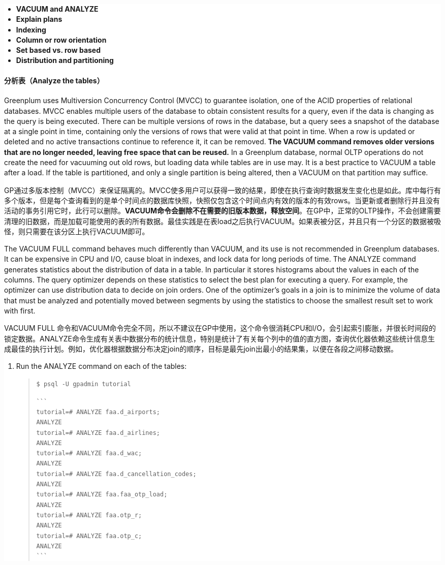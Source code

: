 - **VACUUM and ANALYZE**
- **Explain plans**
- **Indexing**
- **Column or row orientation**
- **Set based vs. row based**
- **Distribution and partitioning**



#### 分析表（Analyze the tables）

Greenplum uses Multiversion Concurrency Control (MVCC) to guarantee isolation, one of the ACID properties of relational databases. MVCC enables multiple users of the database to obtain consistent results for a query, even if the data is changing as the query is being executed. There can be multiple versions of rows in the database, but a query sees a snapshot of the database at a single point in time, containing only the versions of rows that were valid at that point in time. When a row is updated or deleted and no active transactions continue to reference it, it can be removed. **The VACUUM command removes older versions that are no longer needed, leaving free space that can be reused.** In a Greenplum database, normal OLTP operations do not create the need for vacuuming out old rows, but loading data while tables are in use may. It is a best practice to VACUUM a table after a load. If the table is partitioned, and only a single partition is being altered, then a VACUUM on that partition may suffice.

GP通过多版本控制（MVCC）来保证隔离的。MVCC使多用户可以获得一致的结果，即使在执行查询时数据发生变化也是如此。库中每行有多个版本，但是每个查询看到的是单个时间点的数据库快照，快照仅包含这个时间点内有效的版本的有效rows。当更新或者删除行并且没有活动的事务引用它时，此行可以删除。**VACUUM命令会删除不在需要的旧版本数据，释放空间**。在GP中，正常的OLTP操作，不会创建需要清理的旧数据，而是加载可能使用的表的所有数据。最佳实践是在表load之后执行VACUUM。如果表被分区，并且只有一个分区的数据被吸怪，则只需要在该分区上执行VACUUM即可。



The VACUUM FULL command behaves much differently than VACUUM, and its use is not recommended in Greenplum databases. It can be expensive in CPU and I/O, cause bloat in indexes, and lock data for long periods of time. The ANALYZE command generates statistics about the distribution of data in a table. In particular it stores histograms about the values in each of the columns. The query optimizer depends on these statistics to select the best plan for executing a query. For example, the optimizer can use distribution data to decide on join orders. One of the optimizer’s goals in a join is to minimize the volume of data that must be analyzed and potentially moved between segments by using the statistics to choose the smallest result set to work with first.

VACUUM FULL 命令和VACUUM命令完全不同，所以不建议在GP中使用，这个命令很消耗CPU和I/O，会引起索引膨胀，并很长时间段的锁定数据。ANALYZE命令生成有关表中数据分布的统计信息，特别是统计了有关每个列中的值的直方图，查询优化器依赖这些统计信息生成最佳的执行计划。例如，优化器根据数据分布决定join的顺序，目标是最先join出最小的结果集，以便在各段之间移动数据。



1. Run the ANALYZE command on each of the tables:

   > `$ psql -U gpadmin tutorial`
   >
   > ```
   > ​```
   > tutorial=# ANALYZE faa.d_airports;
   > ANALYZE
   > tutorial=# ANALYZE faa.d_airlines;
   > ANALYZE
   > tutorial=# ANALYZE faa.d_wac;
   > ANALYZE
   > tutorial=# ANALYZE faa.d_cancellation_codes;
   > ANALYZE
   > tutorial=# ANALYZE faa.faa_otp_load;
   > ANALYZE
   > tutorial=# ANALYZE faa.otp_r;
   > ANALYZE
   > tutorial=# ANALYZE faa.otp_c;
   > ANALYZE
   > ​```
   > ```
